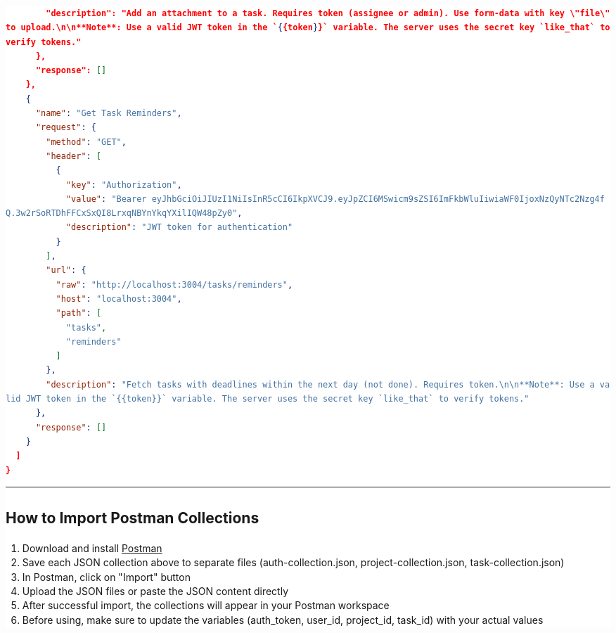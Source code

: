 ```json
        "description": "Add an attachment to a task. Requires token (assignee or admin). Use form-data with key \"file\" to upload.\n\n**Note**: Use a valid JWT token in the `{{token}}` variable. The server uses the secret key `like_that` to verify tokens."
      },
      "response": []
    },
    {
      "name": "Get Task Reminders",
      "request": {
        "method": "GET",
        "header": [
          {
            "key": "Authorization",
            "value": "Bearer eyJhbGciOiJIUzI1NiIsInR5cCI6IkpXVCJ9.eyJpZCI6MSwicm9sZSI6ImFkbWluIiwiaWF0IjoxNzQyNTc2Nzg4fQ.3w2rSoRTDhFFCxSxQI8LrxqNBYnYkqYXilIQW48pZy0",
            "description": "JWT token for authentication"
          }
        ],
        "url": {
          "raw": "http://localhost:3004/tasks/reminders",
          "host": "localhost:3004",
          "path": [
            "tasks",
            "reminders"
          ]
        },
        "description": "Fetch tasks with deadlines within the next day (not done). Requires token.\n\n**Note**: Use a valid JWT token in the `{{token}}` variable. The server uses the secret key `like_that` to verify tokens."
      },
      "response": []
    }
  ]
}
```

---

## How to Import Postman Collections

1. Download and install [Postman](https://www.postman.com/downloads/)
2. Save each JSON collection above to separate files (auth-collection.json, project-collection.json, task-collection.json)
3. In Postman, click on "Import" button
4. Upload the JSON files or paste the JSON content directly
5. After successful import, the collections will appear in your Postman workspace
6. Before using, make sure to update the variables (auth_token, user_id, project_id, task_id) with your actual values
